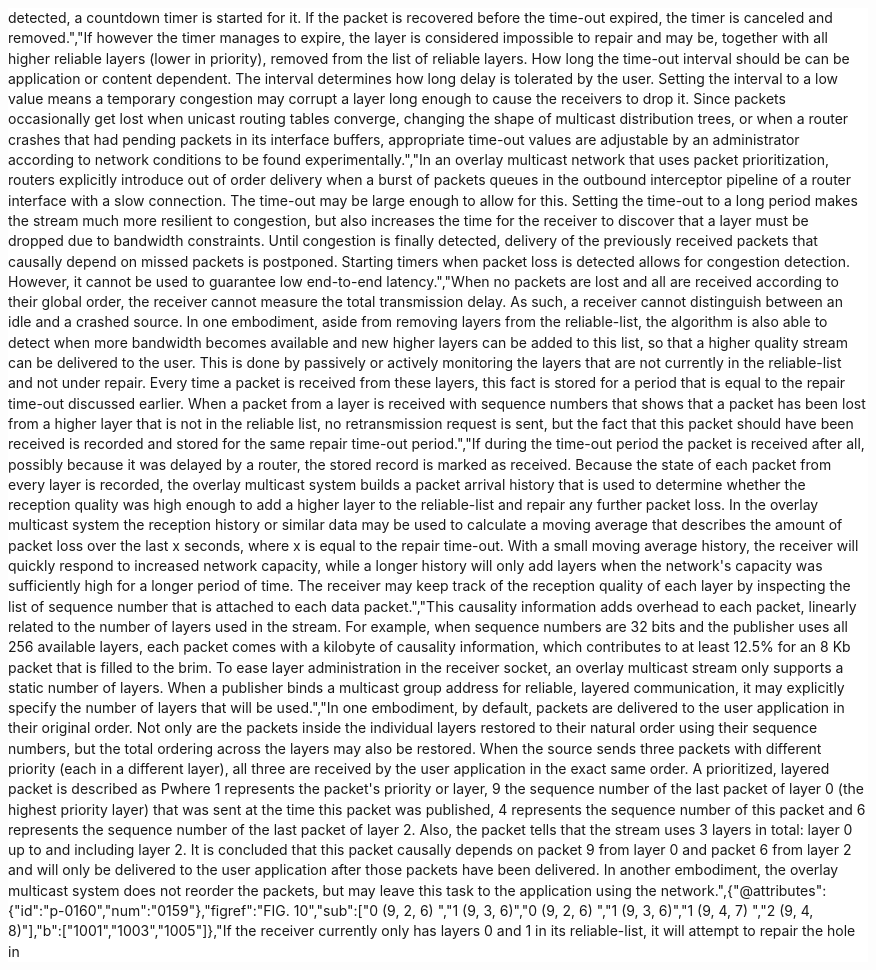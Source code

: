 detected, a countdown timer is started for it. If the packet is recovered before the time-out expired, the timer is canceled and removed.","If however the timer manages to expire, the layer is considered impossible to repair and may be, together with all higher reliable layers (lower in priority), removed from the list of reliable layers. How long the time-out interval should be can be application or content dependent. The interval determines how long delay is tolerated by the user. Setting the interval to a low value means a temporary congestion may corrupt a layer long enough to cause the receivers to drop it. Since packets occasionally get lost when unicast routing tables converge, changing the shape of multicast distribution trees, or when a router crashes that had pending packets in its interface buffers, appropriate time-out values are adjustable by an administrator according to network conditions to be found experimentally.","In an overlay multicast network that uses packet prioritization, routers explicitly introduce out of order delivery when a burst of packets queues in the outbound interceptor pipeline of a router interface with a slow connection. The time-out may be large enough to allow for this. Setting the time-out to a long period makes the stream much more resilient to congestion, but also increases the time for the receiver to discover that a layer must be dropped due to bandwidth constraints. Until congestion is finally detected, delivery of the previously received packets that causally depend on missed packets is postponed. Starting timers when packet loss is detected allows for congestion detection. However, it cannot be used to guarantee low end-to-end latency.","When no packets are lost and all are received according to their global order, the receiver cannot measure the total transmission delay. As such, a receiver cannot distinguish between an idle and a crashed source. In one embodiment, aside from removing layers from the reliable-list, the algorithm is also able to detect when more bandwidth becomes available and new higher layers can be added to this list, so that a higher quality stream can be delivered to the user. This is done by passively or actively monitoring the layers that are not currently in the reliable-list and not under repair. Every time a packet is received from these layers, this fact is stored for a period that is equal to the repair time-out discussed earlier. When a packet from a layer is received with sequence numbers that shows that a packet has been lost from a higher layer that is not in the reliable list, no retransmission request is sent, but the fact that this packet should have been received is recorded and stored for the same repair time-out period.","If during the time-out period the packet is received after all, possibly because it was delayed by a router, the stored record is marked as received. Because the state of each packet from every layer is recorded, the overlay multicast system builds a packet arrival history that is used to determine whether the reception quality was high enough to add a higher layer to the reliable-list and repair any further packet loss. In the overlay multicast system the reception history or similar data may be used to calculate a moving average that describes the amount of packet loss over the last x seconds, where x is equal to the repair time-out. With a small moving average history, the receiver will quickly respond to increased network capacity, while a longer history will only add layers when the network's capacity was sufficiently high for a longer period of time. The receiver may keep track of the reception quality of each layer by inspecting the list of sequence number that is attached to each data packet.","This causality information adds overhead to each packet, linearly related to the number of layers used in the stream. For example, when sequence numbers are 32 bits and the publisher uses all 256 available layers, each packet comes with a kilobyte of causality information, which contributes to at least 12.5% for an 8 Kb packet that is filled to the brim. To ease layer administration in the receiver socket, an overlay multicast stream only supports a static number of layers. When a publisher binds a multicast group address for reliable, layered communication, it may explicitly specify the number of layers that will be used.","In one embodiment, by default, packets are delivered to the user application in their original order. Not only are the packets inside the individual layers restored to their natural order using their sequence numbers, but the total ordering across the layers may also be restored. When the source sends three packets with different priority (each in a different layer), all three are received by the user application in the exact same order. A prioritized, layered packet is described as Pwhere 1 represents the packet's priority or layer, 9 the sequence number of the last packet of layer 0 (the highest priority layer) that was sent at the time this packet was published, 4 represents the sequence number of this packet and 6 represents the sequence number of the last packet of layer 2. Also, the packet tells that the stream uses 3 layers in total: layer 0 up to and including layer 2. It is concluded that this packet causally depends on packet 9 from layer 0 and packet 6 from layer 2 and will only be delivered to the user application after those packets have been delivered. In another embodiment, the overlay multicast system does not reorder the packets, but may leave this task to the application using the network.",{"@attributes":{"id":"p-0160","num":"0159"},"figref":"FIG. 10","sub":["0 (9, 2, 6) ","1 (9, 3, 6)","0 (9, 2, 6) ","1 (9, 3, 6)","1 (9, 4, 7) ","2 (9, 4, 8)"],"b":["1001","1003","1005"]},"If the receiver currently only has layers 0 and 1 in its reliable-list, it will attempt to repair the hole in